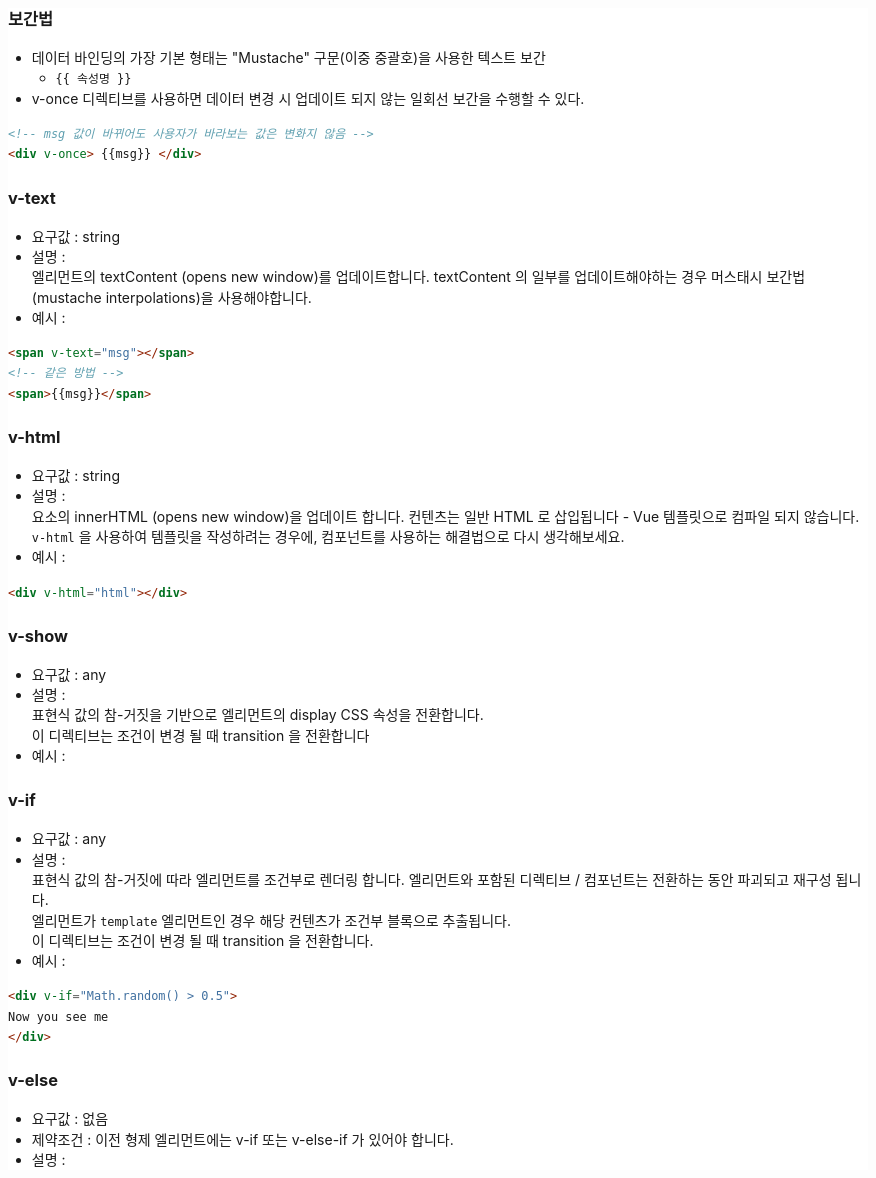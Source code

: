 ### 보간법
-  데이터 바인딩의 가장 기본 형태는 "Mustache" 구문(이중 중괄호)을 사용한 텍스트 보간
   -  `{{ 속성명 }}`
-  v-once 디렉티브를 사용하면 데이터 변경 시 업데이트 되지 않는 일회선 보간을 수행할 수 있다.
```html
<!-- msg 값이 바뀌어도 사용자가 바라보는 값은 변화지 않음 -->
<div v-once> {{msg}} </div>
```

### v-text
- 요구값 : string
- 설명 :   
    엘리먼트의 textContent (opens new window)를 업데이트합니다. textContent 의 일부를 업데이트해야하는 경우 머스태시 보간법(mustache interpolations)을 사용해야합니다.
- 예시 :
```html
<span v-text="msg"></span>
<!-- 같은 방법 -->
<span>{{msg}}</span>
```
### v-html
- 요구값 : string
- 설명 :   
    요소의 innerHTML (opens new window)을 업데이트 합니다. 컨텐츠는 일반 HTML 로 삽입됩니다 - Vue 템플릿으로 컴파일 되지 않습니다.  
     `v-html` 을 사용하여 템플릿을 작성하려는 경우에, 컴포넌트를 사용하는 해결법으로 다시 생각해보세요.
- 예시 :
```html
<div v-html="html"></div>
```

### v-show
- 요구값 : any
- 설명 :   
    표현식 값의 참-거짓을 기반으로 엘리먼트의 display CSS 속성을 전환합니다.  
이 디렉티브는 조건이 변경 될 때 transition 을 전환합니다
- 예시 :
```html

```

### v-if
- 요구값 : any
- 설명 :   
    표현식 값의 참-거짓에 따라 엘리먼트를 조건부로 렌더링 합니다. 엘리먼트와 포함된 디렉티브 / 컴포넌트는 전환하는 동안 파괴되고 재구성 됩니다.   
    엘리먼트가 `template` 엘리먼트인 경우 해당 컨텐츠가 조건부 블록으로 추출됩니다.  
    이 디렉티브는 조건이 변경 될 때 transition 을 전환합니다.
- 예시 :
```html
<div v-if="Math.random() > 0.5">
Now you see me
</div>
```
### v-else
- 요구값 : 없음
- 제약조건 : 이전 형제 엘리먼트에는 v-if 또는 v-else-if 가 있어야 합니다.
- 설명 :   
    